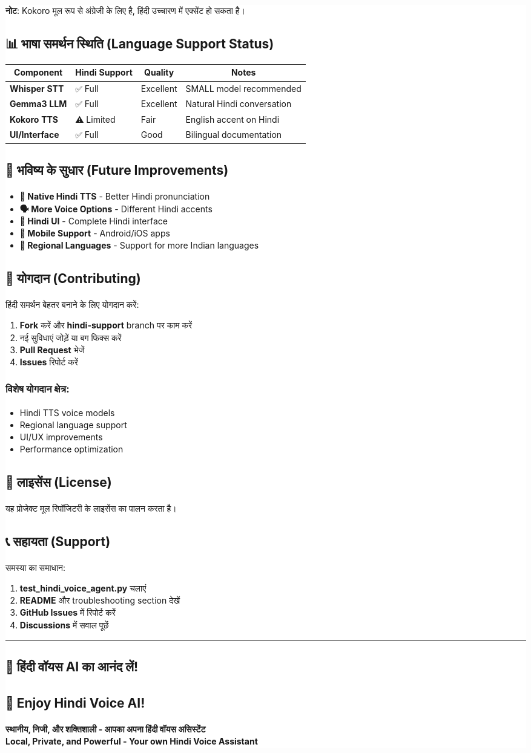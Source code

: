 **नोट**: Kokoro मूल रूप से अंग्रेजी के लिए है, हिंदी उच्चारण में एक्सेंट हो सकता है।

## 📊 भाषा समर्थन स्थिति (Language Support Status)

| Component | Hindi Support | Quality | Notes |
|-----------|---------------|---------|-------|
| **Whisper STT** | ✅ Full | Excellent | SMALL model recommended |
| **Gemma3 LLM** | ✅ Full | Excellent | Natural Hindi conversation |
| **Kokoro TTS** | ⚠️ Limited | Fair | English accent on Hindi |
| **UI/Interface** | ✅ Full | Good | Bilingual documentation |

## 🔮 भविष्य के सुधार (Future Improvements)

- **🎯 Native Hindi TTS** - Better Hindi pronunciation
- **🗣️ More Voice Options** - Different Hindi accents
- **🎨 Hindi UI** - Complete Hindi interface
- **📱 Mobile Support** - Android/iOS apps
- **🎪 Regional Languages** - Support for more Indian languages

## 🤝 योगदान (Contributing)

हिंदी समर्थन बेहतर बनाने के लिए योगदान करें:

1. **Fork** करें और **hindi-support** branch पर काम करें
2. नई सुविधाएं जोड़ें या बग फिक्स करें  
3. **Pull Request** भेजें
4. **Issues** रिपोर्ट करें

### विशेष योगदान क्षेत्र:
- Hindi TTS voice models
- Regional language support
- UI/UX improvements
- Performance optimization

## 📄 लाइसेंस (License)

यह प्रोजेक्ट मूल रिपॉजिटरी के लाइसेंस का पालन करता है।

## 📞 सहायता (Support)

समस्या का समाधान:
1. **test_hindi_voice_agent.py** चलाएं
2. **README** और troubleshooting section देखें  
3. **GitHub Issues** में रिपोर्ट करें
4. **Discussions** में सवाल पूछें

---

## 🎉 हिंदी वॉयस AI का आनंद लें!
## 🎉 Enjoy Hindi Voice AI!

**स्थानीय, निजी, और शक्तिशाली - आपका अपना हिंदी वॉयस असिस्टेंट**  
**Local, Private, and Powerful - Your own Hindi Voice Assistant**
